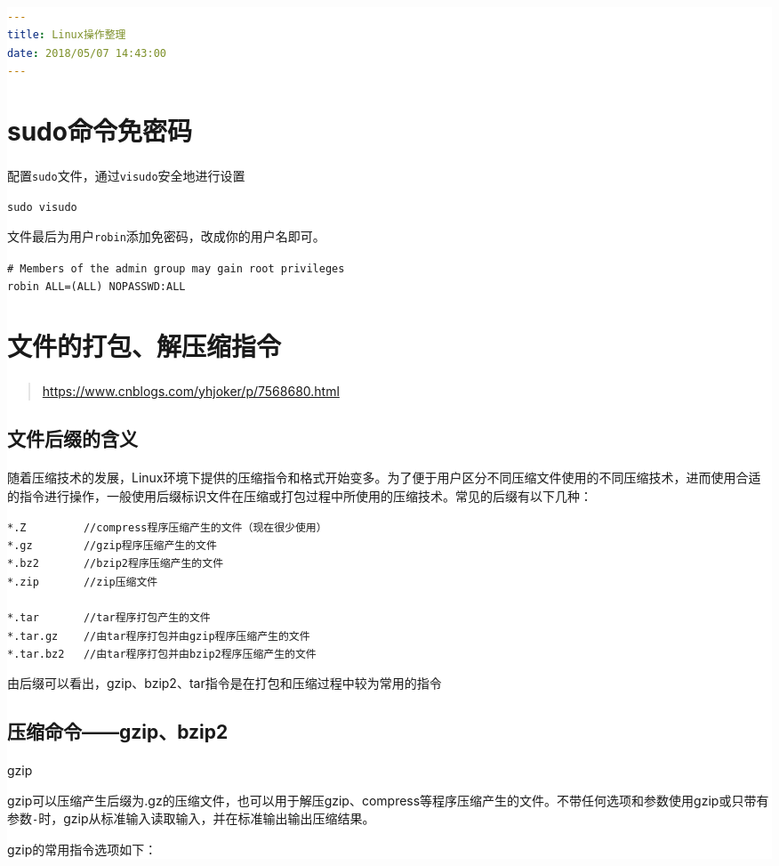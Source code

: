 ```yaml
---
title: Linux操作整理
date: 2018/05/07 14:43:00
---
```


# sudo命令免密码

配置`sudo`文件，通过`visudo`安全地进行设置

```
sudo visudo
```

文件最后为用户`robin`添加免密码，改成你的用户名即可。

```
# Members of the admin group may gain root privileges
robin ALL=(ALL) NOPASSWD:ALL
```


# 文件的打包、解压缩指令

> https://www.cnblogs.com/yhjoker/p/7568680.html

## 文件后缀的含义

随着压缩技术的发展，Linux环境下提供的压缩指令和格式开始变多。为了便于用户区分不同压缩文件使用的不同压缩技术，进而使用合适的指令进行操作，一般使用后缀标识文件在压缩或打包过程中所使用的压缩技术。常见的后缀有以下几种：

```
*.Z         //compress程序压缩产生的文件（现在很少使用）
*.gz        //gzip程序压缩产生的文件
*.bz2       //bzip2程序压缩产生的文件
*.zip       //zip压缩文件

*.tar       //tar程序打包产生的文件
*.tar.gz    //由tar程序打包并由gzip程序压缩产生的文件
*.tar.bz2   //由tar程序打包并由bzip2程序压缩产生的文件
```

由后缀可以看出，gzip、bzip2、tar指令是在打包和压缩过程中较为常用的指令

## 压缩命令——gzip、bzip2

gzip

gzip可以压缩产生后缀为.gz的压缩文件，也可以用于解压gzip、compress等程序压缩产生的文件。不带任何选项和参数使用gzip或只带有参数`-`时，gzip从标准输入读取输入，并在标准输出输出压缩结果。

gzip的常用指令选项如下：
